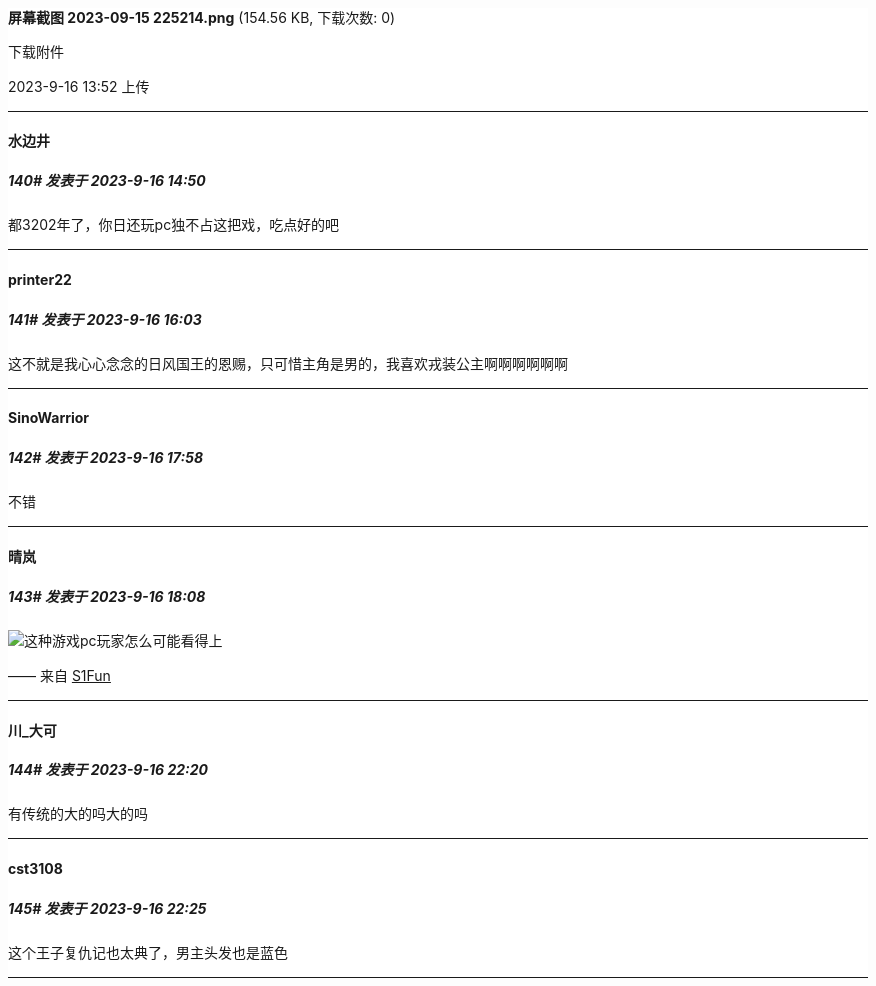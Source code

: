 <strong>屏幕截图 2023-09-15 225214.png</strong> (154.56 KB, 下载次数: 0)

下载附件

2023-9-16 13:52 上传


*****

####  水边井  
##### 140#       发表于 2023-9-16 14:50

都3202年了，你日还玩pc独不占这把戏，吃点好的吧


*****

####  printer22  
##### 141#       发表于 2023-9-16 16:03

这不就是我心心念念的日风国王的恩赐，只可惜主角是男的，我喜欢戎装公主啊啊啊啊啊啊


*****

####  SinoWarrior  
##### 142#       发表于 2023-9-16 17:58

不错


*****

####  晴岚  
##### 143#       发表于 2023-9-16 18:08

<img src="https://static.saraba1st.com/image/smiley/face2017/009.gif" referrerpolicy="no-referrer">这种游戏pc玩家怎么可能看得上

—— 来自 [S1Fun](https://s1fun.koalcat.com)


*****

####  川_大可  
##### 144#       发表于 2023-9-16 22:20

有传统的大的吗大的吗


*****

####  cst3108  
##### 145#       发表于 2023-9-16 22:25

这个王子复仇记也太典了，男主头发也是蓝色


*****
